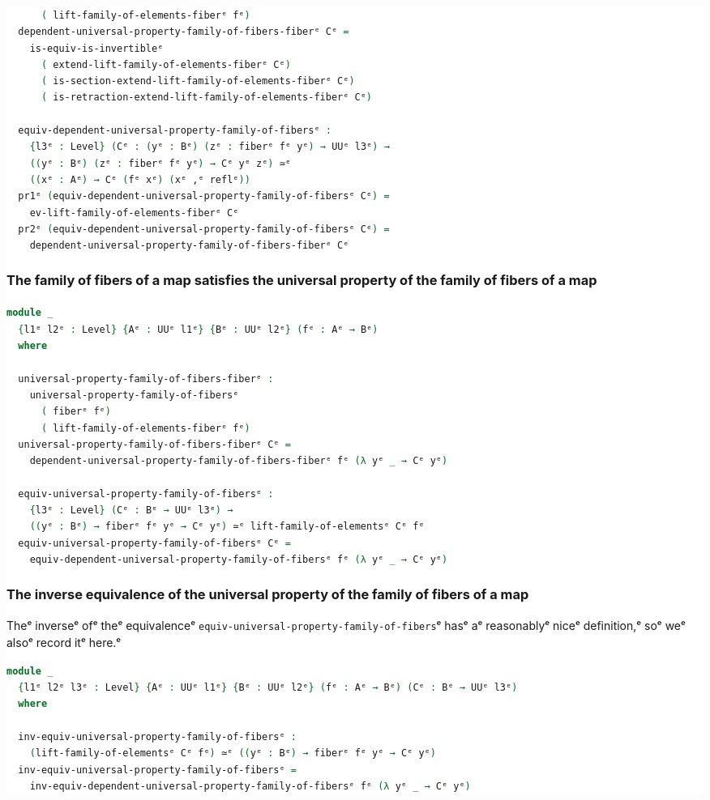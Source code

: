 ```agda
      ( lift-family-of-elements-fiberᵉ fᵉ)
  dependent-universal-property-family-of-fibers-fiberᵉ Cᵉ =
    is-equiv-is-invertibleᵉ
      ( extend-lift-family-of-elements-fiberᵉ Cᵉ)
      ( is-section-extend-lift-family-of-elements-fiberᵉ Cᵉ)
      ( is-retraction-extend-lift-family-of-elements-fiberᵉ Cᵉ)

  equiv-dependent-universal-property-family-of-fibersᵉ :
    {l3ᵉ : Level} (Cᵉ : (yᵉ : Bᵉ) (zᵉ : fiberᵉ fᵉ yᵉ) → UUᵉ l3ᵉ) →
    ((yᵉ : Bᵉ) (zᵉ : fiberᵉ fᵉ yᵉ) → Cᵉ yᵉ zᵉ) ≃ᵉ
    ((xᵉ : Aᵉ) → Cᵉ (fᵉ xᵉ) (xᵉ ,ᵉ reflᵉ))
  pr1ᵉ (equiv-dependent-universal-property-family-of-fibersᵉ Cᵉ) =
    ev-lift-family-of-elements-fiberᵉ Cᵉ
  pr2ᵉ (equiv-dependent-universal-property-family-of-fibersᵉ Cᵉ) =
    dependent-universal-property-family-of-fibers-fiberᵉ Cᵉ
```

### The family of fibers of a map satisfies the universal property of the family of fibers of a map

```agda
module _
  {l1ᵉ l2ᵉ : Level} {Aᵉ : UUᵉ l1ᵉ} {Bᵉ : UUᵉ l2ᵉ} (fᵉ : Aᵉ → Bᵉ)
  where

  universal-property-family-of-fibers-fiberᵉ :
    universal-property-family-of-fibersᵉ
      ( fiberᵉ fᵉ)
      ( lift-family-of-elements-fiberᵉ fᵉ)
  universal-property-family-of-fibers-fiberᵉ Cᵉ =
    dependent-universal-property-family-of-fibers-fiberᵉ fᵉ (λ yᵉ _ → Cᵉ yᵉ)

  equiv-universal-property-family-of-fibersᵉ :
    {l3ᵉ : Level} (Cᵉ : Bᵉ → UUᵉ l3ᵉ) →
    ((yᵉ : Bᵉ) → fiberᵉ fᵉ yᵉ → Cᵉ yᵉ) ≃ᵉ lift-family-of-elementsᵉ Cᵉ fᵉ
  equiv-universal-property-family-of-fibersᵉ Cᵉ =
    equiv-dependent-universal-property-family-of-fibersᵉ fᵉ (λ yᵉ _ → Cᵉ yᵉ)
```

### The inverse equivalence of the universal property of the family of fibers of a map

Theᵉ inverseᵉ ofᵉ theᵉ equivalenceᵉ `equiv-universal-property-family-of-fibers`ᵉ hasᵉ aᵉ
reasonablyᵉ niceᵉ definition,ᵉ soᵉ weᵉ alsoᵉ record itᵉ here.ᵉ

```agda
module _
  {l1ᵉ l2ᵉ l3ᵉ : Level} {Aᵉ : UUᵉ l1ᵉ} {Bᵉ : UUᵉ l2ᵉ} (fᵉ : Aᵉ → Bᵉ) (Cᵉ : Bᵉ → UUᵉ l3ᵉ)
  where

  inv-equiv-universal-property-family-of-fibersᵉ :
    (lift-family-of-elementsᵉ Cᵉ fᵉ) ≃ᵉ ((yᵉ : Bᵉ) → fiberᵉ fᵉ yᵉ → Cᵉ yᵉ)
  inv-equiv-universal-property-family-of-fibersᵉ =
    inv-equiv-dependent-universal-property-family-of-fibersᵉ fᵉ (λ yᵉ _ → Cᵉ yᵉ)
```
